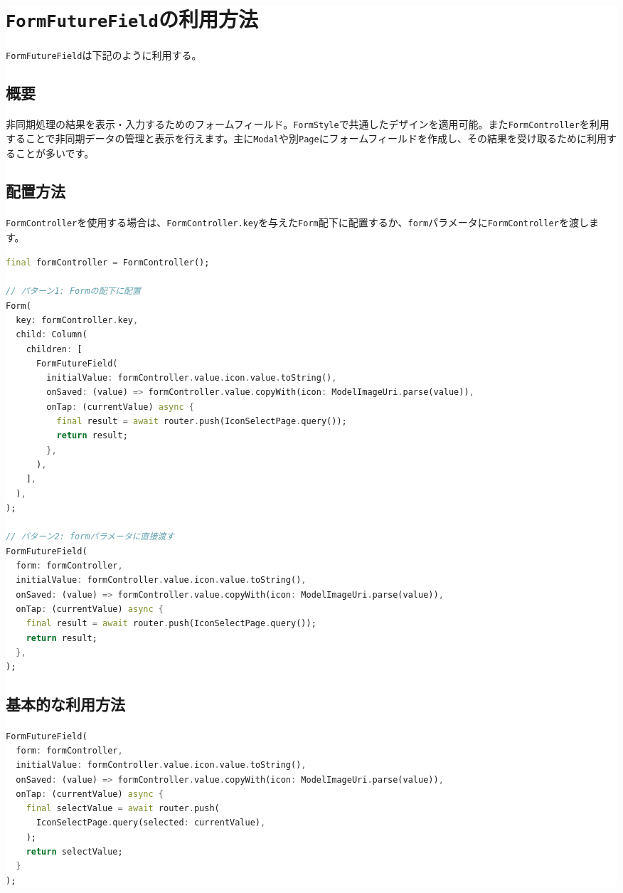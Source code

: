 # `FormFutureField`の利用方法

`FormFutureField`は下記のように利用する。

## 概要

非同期処理の結果を表示・入力するためのフォームフィールド。`FormStyle`で共通したデザインを適用可能。また`FormController`を利用することで非同期データの管理と表示を行えます。主に`Modal`や別`Page`にフォームフィールドを作成し、その結果を受け取るために利用することが多いです。

## 配置方法

`FormController`を使用する場合は、`FormController.key`を与えた`Form`配下に配置するか、`form`パラメータに`FormController`を渡します。

```dart
final formController = FormController();

// パターン1: Formの配下に配置
Form(
  key: formController.key,
  child: Column(
    children: [
      FormFutureField(
        initialValue: formController.value.icon.value.toString(),
        onSaved: (value) => formController.value.copyWith(icon: ModelImageUri.parse(value)),
        onTap: (currentValue) async {
          final result = await router.push(IconSelectPage.query());
          return result;
        },
      ),
    ],
  ),
);

// パターン2: formパラメータに直接渡す
FormFutureField(
  form: formController,
  initialValue: formController.value.icon.value.toString(),
  onSaved: (value) => formController.value.copyWith(icon: ModelImageUri.parse(value)),
  onTap: (currentValue) async {
    final result = await router.push(IconSelectPage.query());
    return result;
  },
);
```

## 基本的な利用方法

```dart
FormFutureField(
  form: formController,
  initialValue: formController.value.icon.value.toString(),
  onSaved: (value) => formController.value.copyWith(icon: ModelImageUri.parse(value)),
  onTap: (currentValue) async {
    final selectValue = await router.push(
      IconSelectPage.query(selected: currentValue),
    );
    return selectValue;
  }
);
```
